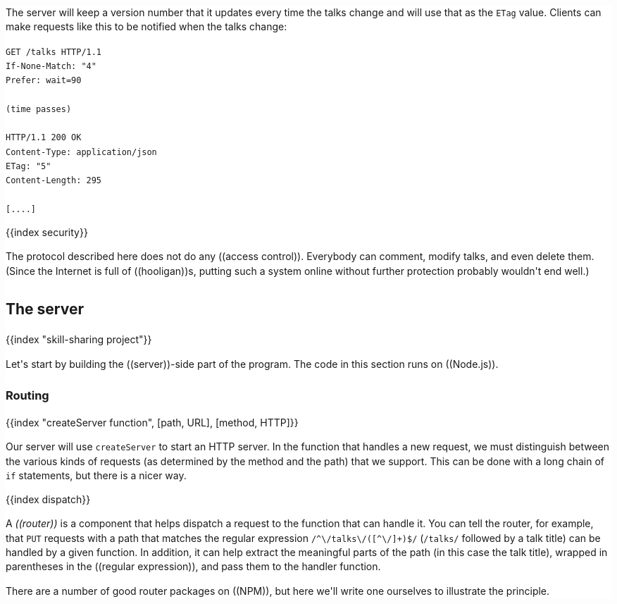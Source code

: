 The server will keep a version number that it updates every time the
talks change and will use that as the `ETag` value. Clients can make
requests like this to be notified when the talks change:

```{lang: null}
GET /talks HTTP/1.1
If-None-Match: "4"
Prefer: wait=90

(time passes)

HTTP/1.1 200 OK
Content-Type: application/json
ETag: "5"
Content-Length: 295

[....]
```

{{index security}}

The protocol described here does not do any ((access control)).
Everybody can comment, modify talks, and even delete them. (Since the
Internet is full of ((hooligan))s, putting such a system online
without further protection probably wouldn't end well.)

## The server

{{index "skill-sharing project"}}

Let's start by building the ((server))-side part of the program. The
code in this section runs on ((Node.js)).

### Routing

{{index "createServer function", [path, URL], [method, HTTP]}}

Our server will use `createServer` to start an HTTP server. In the
function that handles a new request, we must distinguish between the
various kinds of requests (as determined by the method and the
path) that we support. This can be done with a long chain of `if`
statements, but there is a nicer way.

{{index dispatch}}

A _((router))_ is a component that helps dispatch a request to the
function that can handle it. You can tell the router, for example,
that `PUT` requests with a path that matches the regular expression
`/^\/talks\/([^\/]+)$/` (`/talks/` followed by a talk title) can be
handled by a given function. In addition, it can help extract the
meaningful parts of the path (in this case the talk title), wrapped in
parentheses in the ((regular expression)), and pass them to the
handler function.

There are a number of good router packages on ((NPM)), but here we'll
write one ourselves to illustrate the principle.
